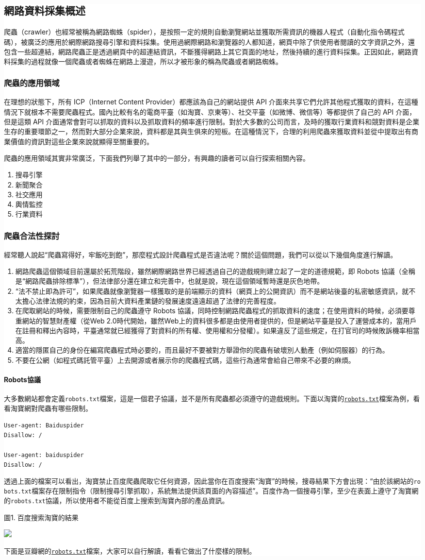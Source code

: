 ## 網路資料採集概述

爬蟲（crawler）也經常被稱為網路蜘蛛（spider），是按照一定的規則自動瀏覽網站並獲取所需資訊的機器人程式（自動化指令碼程式碼），被廣泛的應用於網際網路搜尋引擎和資料採集。使用過網際網路和瀏覽器的人都知道，網頁中除了供使用者閱讀的文字資訊之外，還包含一些超連結，網路爬蟲正是透過網頁中的超連結資訊，不斷獲得網路上其它頁面的地址，然後持續的進行資料採集。正因如此，網路資料採集的過程就像一個爬蟲或者蜘蛛在網路上漫遊，所以才被形象的稱為爬蟲或者網路蜘蛛。

### 爬蟲的應用領域

在理想的狀態下，所有 ICP（Internet Content Provider）都應該為自己的網站提供 API 介面來共享它們允許其他程式獲取的資料，在這種情況下就根本不需要爬蟲程式。國內比較有名的電商平臺（如淘寶、京東等）、社交平臺（如微博、微信等）等都提供了自己的 API 介面，但是這類 API 介面通常會對可以抓取的資料以及抓取資料的頻率進行限制。對於大多數的公司而言，及時的獲取行業資料和競對資料是企業生存的重要環節之一，然而對大部分企業來說，資料都是其與生俱來的短板。在這種情況下，合理的利用爬蟲來獲取資料並從中提取出有商業價值的資訊對這些企業來說就顯得至關重要的。

爬蟲的應用領域其實非常廣泛，下面我們列舉了其中的一部分，有興趣的讀者可以自行探索相關內容。

1. 搜尋引擎
2. 新聞聚合
3. 社交應用
4. 輿情監控
5. 行業資料

### 爬蟲合法性探討

經常聽人說起“爬蟲寫得好，牢飯吃到飽”，那麼程式設計爬蟲程式是否違法呢？關於這個問題，我們可以從以下幾個角度進行解讀。

1. 網路爬蟲這個領域目前還屬於拓荒階段，雖然網際網路世界已經透過自己的遊戲規則建立起了一定的道德規範，即 Robots 協議（全稱是“網路爬蟲排除標準”），但法律部分還在建立和完善中，也就是說，現在這個領域暫時還是灰色地帶。
2. “法不禁止即為許可”，如果爬蟲就像瀏覽器一樣獲取的是前端顯示的資料（網頁上的公開資訊）而不是網站後臺的私密敏感資訊，就不太擔心法律法規的約束，因為目前大資料產業鏈的發展速度遠遠超過了法律的完善程度。
3. 在爬取網站的時候，需要限制自己的爬蟲遵守 Robots 協議，同時控制網路爬蟲程式的抓取資料的速度；在使用資料的時候，必須要尊重網站的智慧財產權（從Web 2.0時代開始，雖然Web上的資料很多都是由使用者提供的，但是網站平臺是投入了運營成本的，當用戶在註冊和釋出內容時，平臺通常就已經獲得了對資料的所有權、使用權和分發權）。如果違反了這些規定，在打官司的時候敗訴機率相當高。
4. 適當的隱匿自己的身份在編寫爬蟲程式時必要的，而且最好不要被對方舉證你的爬蟲有破壞別人動產（例如伺服器）的行為。
5. 不要在公網（如程式碼託管平臺）上去開源或者展示你的爬蟲程式碼，這些行為通常會給自己帶來不必要的麻煩。

#### Robots協議

大多數網站都會定義`robots.txt`檔案，這是一個君子協議，並不是所有爬蟲都必須遵守的遊戲規則。下面以淘寶的[`robots.txt`](http://www.taobao.com/robots.txt)檔案為例，看看淘寶網對爬蟲有哪些限制。

```
User-agent: Baiduspider
Disallow: /

User-agent: baiduspider
Disallow: /
```

透過上面的檔案可以看出，淘寶禁止百度爬蟲爬取它任何資源，因此當你在百度搜索“淘寶”的時候，搜尋結果下方會出現：“由於該網站的`robots.txt`檔案存在限制指令（限制搜尋引擎抓取），系統無法提供該頁面的內容描述”。百度作為一個搜尋引擎，至少在表面上遵守了淘寶網的`robots.txt`協議，所以使用者不能從百度上搜索到淘寶內部的產品資訊。

圖1. 百度搜索淘寶的結果

![](https://gitee.com/jackfrued/mypic/raw/master/20210824004320.png)

下面是豆瓣網的[`robots.txt`](https://www.douban.com/robots.txt)檔案，大家可以自行解讀，看看它做出了什麼樣的限制。
